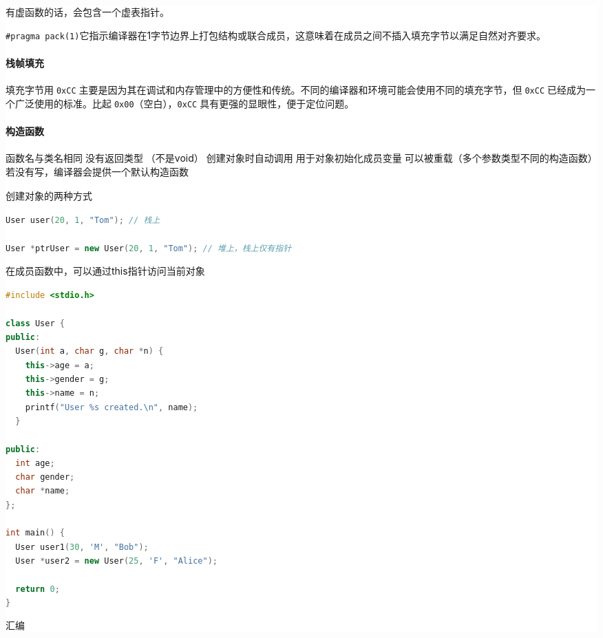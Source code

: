有虚函数的话，会包含一个虚表指针。

`#pragma pack(1)`它指示编译器在1字节边界上打包结构或联合成员，这意味着在成员之间不插入填充字节以满足自然对齐要求。

#### 栈帧填充

填充字节用 `0xCC` 主要是因为其在调试和内存管理中的方便性和传统。不同的编译器和环境可能会使用不同的填充字节，但 `0xCC` 已经成为一个广泛使用的标准。比起 `0x00`（空白），`0xCC` 具有更强的显眼性，便于定位问题。

#### 构造函数

函数名与类名相同
没有返回类型 （不是void）
创建对象时自动调用
用于对象初始化成员变量
可以被重载（多个参数类型不同的构造函数）
若没有写，编译器会提供一个默认构造函数

创建对象的两种方式

```cpp
User user(20, 1, "Tom"); // 栈上

User *ptrUser = new User(20, 1, "Tom"); // 堆上，栈上仅有指针
```

在成员函数中，可以通过this指针访问当前对象

```cpp
#include <stdio.h>

class User {
public:
  User(int a, char g, char *n) {
    this->age = a;
    this->gender = g;
    this->name = n;
    printf("User %s created.\n", name);
  }

public:
  int age;
  char gender;
  char *name;
};

int main() {
  User user1(30, 'M', "Bob");
  User *user2 = new User(25, 'F', "Alice");

  return 0;
}
```

汇编
